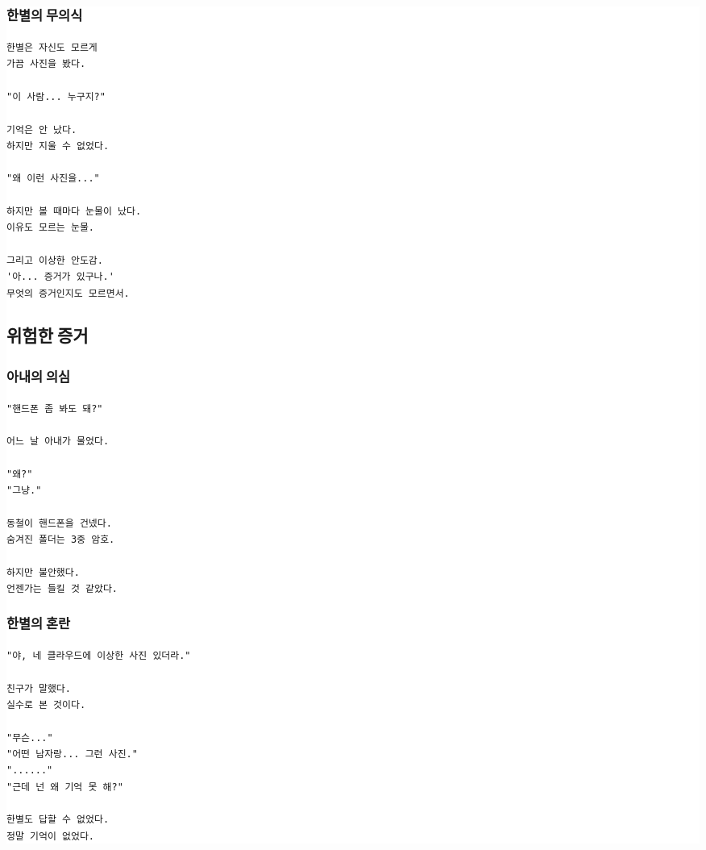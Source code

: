 ### 한별의 무의식
```
한별은 자신도 모르게
가끔 사진을 봤다.

"이 사람... 누구지?"

기억은 안 났다.
하지만 지울 수 없었다.

"왜 이런 사진을..."

하지만 볼 때마다 눈물이 났다.
이유도 모르는 눈물.

그리고 이상한 안도감.
'아... 증거가 있구나.'
무엇의 증거인지도 모르면서.
```

## 위험한 증거

### 아내의 의심
```
"핸드폰 좀 봐도 돼?"

어느 날 아내가 물었다.

"왜?"
"그냥."

동철이 핸드폰을 건넸다.
숨겨진 폴더는 3중 암호.

하지만 불안했다.
언젠가는 들킬 것 같았다.
```

### 한별의 혼란
```
"야, 네 클라우드에 이상한 사진 있더라."

친구가 말했다.
실수로 본 것이다.

"무슨..."
"어떤 남자랑... 그런 사진."
"......"
"근데 넌 왜 기억 못 해?"

한별도 답할 수 없었다.
정말 기억이 없었다.
```
